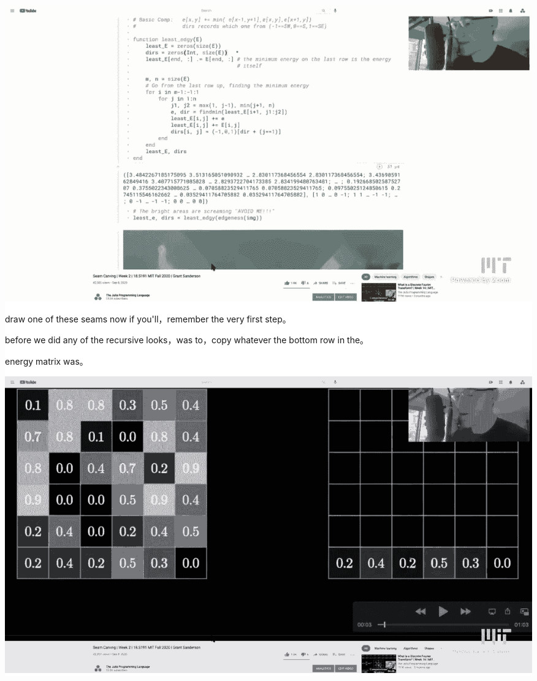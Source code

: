 ![](img/bfcb8a0e19ea0a63ac18c8ad92cde792_65.png)

draw one of these seams now if you'll，remember the very first step。

before we did any of the recursive looks，was to，copy whatever the bottom row in the。

energy matrix was。

![](img/bfcb8a0e19ea0a63ac18c8ad92cde792_67.png)
